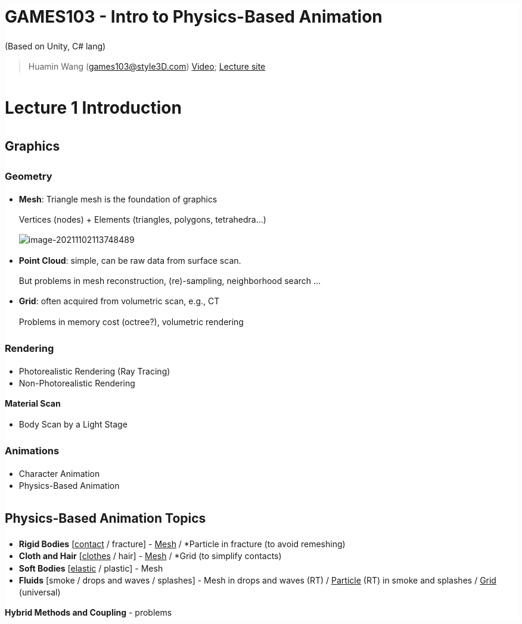 # GAMES103 - Intro to Physics-Based Animation

(Based on Unity, C# lang)

> Huamin Wang (games103@style3D.com)	[Video](https://www.bilibili.com/video/BV12Q4y1S73g); [Lecture site](http://games-cn.org/games103/)



# Lecture 1 Introduction

## Graphics

### Geometry

- **Mesh**: Triangle mesh is the foundation of graphics

  Vertices (nodes) + Elements (triangles, polygons, tetrahedra…)

  ![image-20211102113748489](https://cdn.jsdelivr.net/gh/Nikucyan/MD_IMG//img/image-20211102113748489.png)

- **Point Cloud**: simple, can be raw data from surface scan. 

  But problems in mesh reconstruction, (re)-sampling, neighborhood search …

- **Grid**: often acquired from volumetric scan, e.g., CT

  Problems in memory cost (octree?), volumetric rendering

### Rendering 

- Photorealistic Rendering (Ray Tracing)
- Non-Photorealistic Rendering

**Material Scan**

- Body Scan by a Light Stage

### Animations 

- Character Animation
- Physics-Based Animation

## Physics-Based Animation Topics

- **Rigid Bodies** [<u>contact</u> / fracture] - <u>Mesh</u> / *Particle in fracture (to avoid remeshing)
- **Cloth and Hair** [<u>clothes</u> / hair] - <u>Mesh</u> / *Grid (to simplify contacts)
- **Soft Bodies** [<u>elastic</u> / plastic] - Mesh
- **Fluids** [smoke / drops and waves / splashes] - Mesh in drops and waves (RT) / <u>Particle</u> (RT) in smoke and splashes / <u>Grid</u> (universal)

**Hybrid Methods and Coupling** - problems
